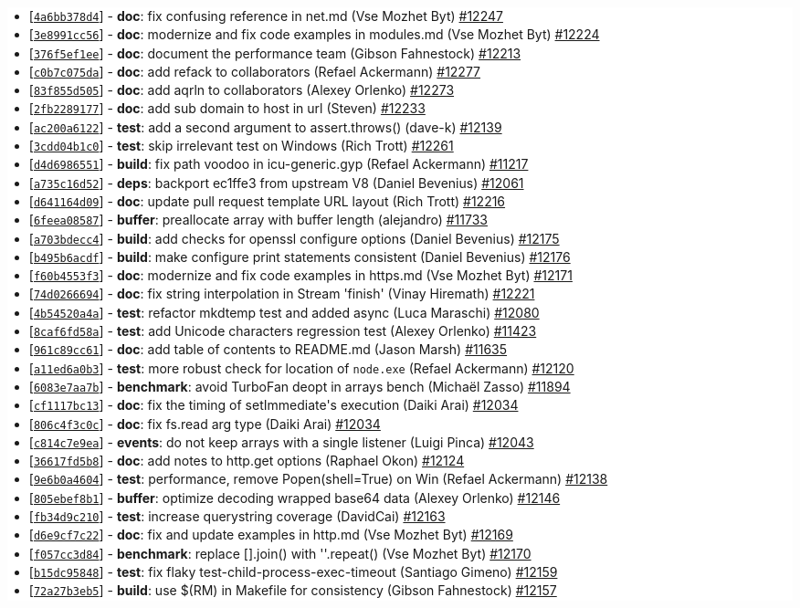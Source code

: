 * [[`4a6bb378d4`](https://github.com/nodejs/node/commit/4a6bb378d4)] - **doc**: fix confusing reference in net.md (Vse Mozhet Byt) [#12247](https://github.com/nodejs/node/pull/12247)
* [[`3e8991cc56`](https://github.com/nodejs/node/commit/3e8991cc56)] - **doc**: modernize and fix code examples in modules.md (Vse Mozhet Byt) [#12224](https://github.com/nodejs/node/pull/12224)
* [[`376f5ef1ee`](https://github.com/nodejs/node/commit/376f5ef1ee)] - **doc**: document the performance team (Gibson Fahnestock) [#12213](https://github.com/nodejs/node/pull/12213)
* [[`c0b7c075da`](https://github.com/nodejs/node/commit/c0b7c075da)] - **doc**: add refack to collaborators (Refael Ackermann) [#12277](https://github.com/nodejs/node/pull/12277)
* [[`83f855d505`](https://github.com/nodejs/node/commit/83f855d505)] - **doc**: add aqrln to collaborators (Alexey Orlenko) [#12273](https://github.com/nodejs/node/pull/12273)
* [[`2fb2289177`](https://github.com/nodejs/node/commit/2fb2289177)] - **doc**: add sub domain to host in url (Steven) [#12233](https://github.com/nodejs/node/pull/12233)
* [[`ac200a6122`](https://github.com/nodejs/node/commit/ac200a6122)] - **test**: add a second argument to assert.throws() (dave-k) [#12139](https://github.com/nodejs/node/pull/12139)
* [[`3cdd04b1c0`](https://github.com/nodejs/node/commit/3cdd04b1c0)] - **test**: skip irrelevant test on Windows (Rich Trott) [#12261](https://github.com/nodejs/node/pull/12261)
* [[`d4d6986551`](https://github.com/nodejs/node/commit/d4d6986551)] - **build**: fix path voodoo in icu-generic.gyp (Refael Ackermann) [#11217](https://github.com/nodejs/node/pull/11217)
* [[`a735c16d52`](https://github.com/nodejs/node/commit/a735c16d52)] - **deps**: backport ec1ffe3 from upstream V8 (Daniel Bevenius) [#12061](https://github.com/nodejs/node/pull/12061)
* [[`d641164d09`](https://github.com/nodejs/node/commit/d641164d09)] - **doc**: update pull request template URL layout (Rich Trott) [#12216](https://github.com/nodejs/node/pull/12216)
* [[`6feea08587`](https://github.com/nodejs/node/commit/6feea08587)] - **buffer**: preallocate array with buffer length (alejandro) [#11733](https://github.com/nodejs/node/pull/11733)
* [[`a703bdecc4`](https://github.com/nodejs/node/commit/a703bdecc4)] - **build**: add checks for openssl configure options (Daniel Bevenius) [#12175](https://github.com/nodejs/node/pull/12175)
* [[`b495b6acdf`](https://github.com/nodejs/node/commit/b495b6acdf)] - **build**: make configure print statements consistent (Daniel Bevenius) [#12176](https://github.com/nodejs/node/pull/12176)
* [[`f60b4553f3`](https://github.com/nodejs/node/commit/f60b4553f3)] - **doc**: modernize and fix code examples in https.md (Vse Mozhet Byt) [#12171](https://github.com/nodejs/node/pull/12171)
* [[`74d0266694`](https://github.com/nodejs/node/commit/74d0266694)] - **doc**: fix string interpolation in Stream 'finish' (Vinay Hiremath) [#12221](https://github.com/nodejs/node/pull/12221)
* [[`4b54520a4a`](https://github.com/nodejs/node/commit/4b54520a4a)] - **test**: refactor mkdtemp test and added async (Luca Maraschi) [#12080](https://github.com/nodejs/node/pull/12080)
* [[`8caf6fd58a`](https://github.com/nodejs/node/commit/8caf6fd58a)] - **test**: add Unicode characters regression test (Alexey Orlenko) [#11423](https://github.com/nodejs/node/pull/11423)
* [[`961c89cc61`](https://github.com/nodejs/node/commit/961c89cc61)] - **doc**: add table of contents to README.md (Jason Marsh) [#11635](https://github.com/nodejs/node/pull/11635)
* [[`a11ed6a0b3`](https://github.com/nodejs/node/commit/a11ed6a0b3)] - **test**: more robust check for location of `node.exe` (Refael Ackermann) [#12120](https://github.com/nodejs/node/pull/12120)
* [[`6083e7aa7b`](https://github.com/nodejs/node/commit/6083e7aa7b)] - **benchmark**: avoid TurboFan deopt in arrays bench (Michaël Zasso) [#11894](https://github.com/nodejs/node/pull/11894)
* [[`cf1117bc13`](https://github.com/nodejs/node/commit/cf1117bc13)] - **doc**: fix the timing of setImmediate's execution (Daiki Arai) [#12034](https://github.com/nodejs/node/pull/12034)
* [[`806c4f3c0c`](https://github.com/nodejs/node/commit/806c4f3c0c)] - **doc**: fix fs.read arg type (Daiki Arai) [#12034](https://github.com/nodejs/node/pull/12034)
* [[`c814c7e9ea`](https://github.com/nodejs/node/commit/c814c7e9ea)] - **events**: do not keep arrays with a single listener (Luigi Pinca) [#12043](https://github.com/nodejs/node/pull/12043)
* [[`36617fd5b8`](https://github.com/nodejs/node/commit/36617fd5b8)] - **doc**: add notes to http.get options (Raphael Okon) [#12124](https://github.com/nodejs/node/pull/12124)
* [[`9e6b0a4604`](https://github.com/nodejs/node/commit/9e6b0a4604)] - **test**: performance, remove Popen(shell=True) on Win (Refael Ackermann) [#12138](https://github.com/nodejs/node/pull/12138)
* [[`805ebef8b1`](https://github.com/nodejs/node/commit/805ebef8b1)] - **buffer**: optimize decoding wrapped base64 data (Alexey Orlenko) [#12146](https://github.com/nodejs/node/pull/12146)
* [[`fb34d9c210`](https://github.com/nodejs/node/commit/fb34d9c210)] - **test**: increase querystring coverage (DavidCai) [#12163](https://github.com/nodejs/node/pull/12163)
* [[`d6e9cf7c22`](https://github.com/nodejs/node/commit/d6e9cf7c22)] - **doc**: fix and update examples in http.md (Vse Mozhet Byt) [#12169](https://github.com/nodejs/node/pull/12169)
* [[`f057cc3d84`](https://github.com/nodejs/node/commit/f057cc3d84)] - **benchmark**: replace \[\].join() with ''.repeat() (Vse Mozhet Byt) [#12170](https://github.com/nodejs/node/pull/12170)
* [[`b15dc95848`](https://github.com/nodejs/node/commit/b15dc95848)] - **test**: fix flaky test-child-process-exec-timeout (Santiago Gimeno) [#12159](https://github.com/nodejs/node/pull/12159)
* [[`72a27b3eb5`](https://github.com/nodejs/node/commit/72a27b3eb5)] - **build**: use $(RM) in Makefile for consistency (Gibson Fahnestock) [#12157](https://github.com/nodejs/node/pull/12157)